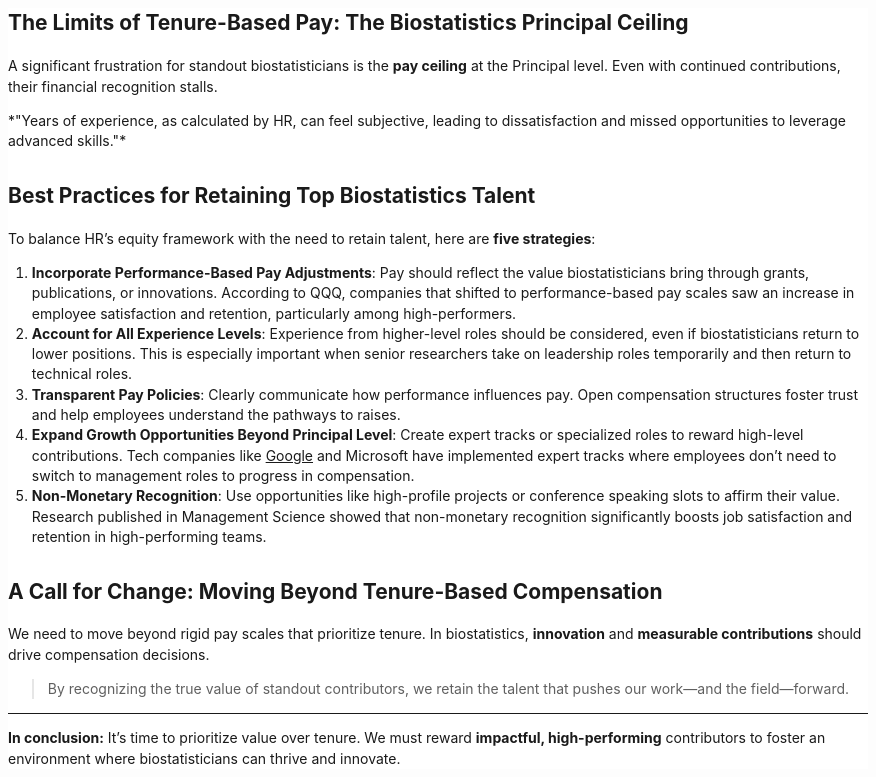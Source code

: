 ## **The Limits of Tenure-Based Pay: The Biostatistics Principal Ceiling**

A significant frustration for standout biostatisticians is the **pay ceiling** at the Principal level. Even with continued contributions, their financial recognition stalls.

<div class="callout">
*"Years of experience, as calculated by HR, can feel subjective, leading to dissatisfaction and missed opportunities to leverage advanced skills."*
</div>

## **Best Practices for Retaining Top Biostatistics Talent**

To balance HR’s equity framework with the need to retain talent, here are **five strategies**:

1. **Incorporate Performance-Based Pay Adjustments**: Pay should reflect the value biostatisticians bring through grants, publications, or innovations. According to QQQ, companies that shifted to performance-based pay scales saw an increase in employee satisfaction and retention, particularly among high-performers.
2. **Account for All Experience Levels**: Experience from higher-level roles should be considered, even if biostatisticians return to lower positions. This is especially important when senior researchers take on leadership roles temporarily and then return to technical roles.
3. **Transparent Pay Policies**: Clearly communicate how performance influences pay. Open compensation structures foster trust and help employees understand the pathways to raises.
4. **Expand Growth Opportunities Beyond Principal Level**: Create expert tracks or specialized roles to reward high-level contributions. Tech companies like [Google](https://support.google.com) and Microsoft have implemented expert tracks where employees don’t need to switch to management roles to progress in compensation.
5. **Non-Monetary Recognition**: Use opportunities like high-profile projects or conference speaking slots to affirm their value. Research published in Management Science showed that non-monetary recognition significantly boosts job satisfaction and retention in high-performing teams.

## **A Call for Change: Moving Beyond Tenure-Based Compensation**

We need to move beyond rigid pay scales that prioritize tenure. In biostatistics, **innovation** and **measurable contributions** should drive compensation decisions.

> By recognizing the true value of standout contributors, we retain the talent that pushes our work—and the field—forward.

---

**In conclusion:** It’s time to prioritize value over tenure. We must reward **impactful, high-performing** contributors to foster an environment where biostatisticians can thrive and innovate.

